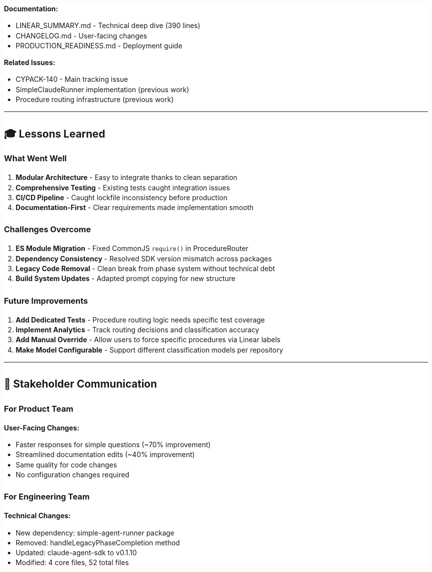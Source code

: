 **Documentation:**
- LINEAR_SUMMARY.md - Technical deep dive (390 lines)
- CHANGELOG.md - User-facing changes
- PRODUCTION_READINESS.md - Deployment guide

**Related Issues:**
- CYPACK-140 - Main tracking issue
- SimpleClaudeRunner implementation (previous work)
- Procedure routing infrastructure (previous work)

---

## 🎓 Lessons Learned

### What Went Well
1. **Modular Architecture** - Easy to integrate thanks to clean separation
2. **Comprehensive Testing** - Existing tests caught integration issues
3. **CI/CD Pipeline** - Caught lockfile inconsistency before production
4. **Documentation-First** - Clear requirements made implementation smooth

### Challenges Overcome
1. **ES Module Migration** - Fixed CommonJS `require()` in ProcedureRouter
2. **Dependency Consistency** - Resolved SDK version mismatch across packages
3. **Legacy Code Removal** - Clean break from phase system without technical debt
4. **Build System Updates** - Adapted prompt copying for new structure

### Future Improvements
1. **Add Dedicated Tests** - Procedure routing logic needs specific test coverage
2. **Implement Analytics** - Track routing decisions and classification accuracy
3. **Add Manual Override** - Allow users to force specific procedures via Linear labels
4. **Make Model Configurable** - Support different classification models per repository

---

## 👥 Stakeholder Communication

### For Product Team
**User-Facing Changes:**
- Faster responses for simple questions (~70% improvement)
- Streamlined documentation edits (~40% improvement)
- Same quality for code changes
- No configuration changes required

### For Engineering Team
**Technical Changes:**
- New dependency: simple-agent-runner package
- Removed: handleLegacyPhaseCompletion method
- Updated: claude-agent-sdk to v0.1.10
- Modified: 4 core files, 52 total files
